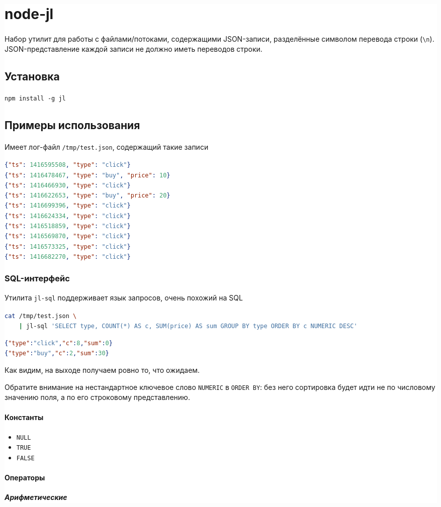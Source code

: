 node-jl
=====

Набор утилит для работы с файлами/потоками, содержащими JSON-записи, разделённые символом перевода строки (`\n`).
JSON-представление каждой записи не должно иметь переводов строки.

Установка
-----

```
npm install -g jl
```

Примеры использования
-----

Имеет лог-файл `/tmp/test.json`, содержащий такие записи
```json
{"ts": 1416595508, "type": "click"}
{"ts": 1416478467, "type": "buy", "price": 10}
{"ts": 1416466930, "type": "click"}
{"ts": 1416622653, "type": "buy", "price": 20}
{"ts": 1416699396, "type": "click"}
{"ts": 1416624334, "type": "click"}
{"ts": 1416518859, "type": "click"}
{"ts": 1416569870, "type": "click"}
{"ts": 1416573325, "type": "click"}
{"ts": 1416682270, "type": "click"}
```

### SQL-интерфейс

Утилита `jl-sql` поддерживает язык запросов, очень похожий на SQL
```sh
cat /tmp/test.json \
	| jl-sql 'SELECT type, COUNT(*) AS c, SUM(price) AS sum GROUP BY type ORDER BY c NUMERIC DESC'
```
```json
{"type":"click","c":8,"sum":0}
{"type":"buy","c":2,"sum":30}
```

Как видим, на выходе получаем ровно то, что ожидаем.

Обратите внимание на нестандартное ключевое слово `NUMERIC` в `ORDER BY`:
без него сортировка будет идти не по числовому значению поля, а по его строковому представлению.

#### Константы

- `NULL`
- `TRUE`
- `FALSE`

#### Операторы

##### Арифметические
